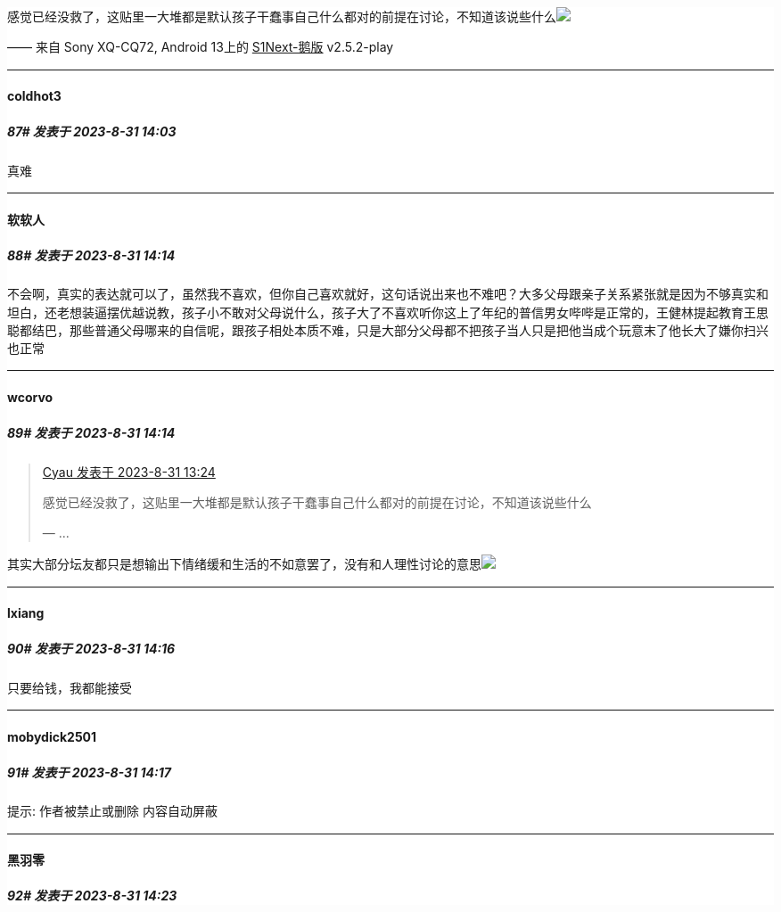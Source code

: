 感觉已经没救了，这贴里一大堆都是默认孩子干蠢事自己什么都对的前提在讨论，不知道该说些什么<img src="https://static.saraba1st.com/image/smiley/face2017/002.png" referrerpolicy="no-referrer">

—— 来自 Sony XQ-CQ72, Android 13上的 [S1Next-鹅版](https://github.com/ykrank/S1-Next/releases) v2.5.2-play


*****

####  coldhot3  
##### 87#       发表于 2023-8-31 14:03

真难


*****

####  软软人  
##### 88#       发表于 2023-8-31 14:14

不会啊，真实的表达就可以了，虽然我不喜欢，但你自己喜欢就好，这句话说出来也不难吧？大多父母跟亲子关系紧张就是因为不够真实和坦白，还老想装逼摆优越说教，孩子小不敢对父母说什么，孩子大了不喜欢听你这上了年纪的普信男女哔哔是正常的，王健林提起教育王思聪都结巴，那些普通父母哪来的自信呢，跟孩子相处本质不难，只是大部分父母都不把孩子当人只是把他当成个玩意末了他长大了嫌你扫兴也正常


*****

####  wcorvo  
##### 89#       发表于 2023-8-31 14:14

<blockquote><a href="httphttps://bbs.saraba1st.com/2b/forum.php?mod=redirect&amp;goto=findpost&amp;pid=62238494&amp;ptid=2150645" target="_blank">Cyau 发表于 2023-8-31 13:24</a>

感觉已经没救了，这贴里一大堆都是默认孩子干蠢事自己什么都对的前提在讨论，不知道该说些什么

— ...</blockquote>
其实大部分坛友都只是想输出下情绪缓和生活的不如意罢了，没有和人理性讨论的意思<img src="https://static.saraba1st.com/image/smiley/face2017/065.png" referrerpolicy="no-referrer">

*****

####  lxiang  
##### 90#       发表于 2023-8-31 14:16

只要给钱，我都能接受


*****

####  mobydick2501  
##### 91#       发表于 2023-8-31 14:17

提示: 作者被禁止或删除 内容自动屏蔽

*****

####  黑羽零  
##### 92#       发表于 2023-8-31 14:23
